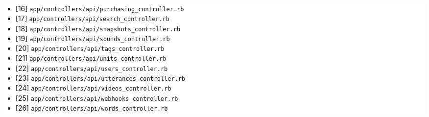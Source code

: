 * [16] `app/controllers/api/purchasing_controller.rb`
* [17] `app/controllers/api/search_controller.rb`
* [18] `app/controllers/api/snapshots_controller.rb`
* [19] `app/controllers/api/sounds_controller.rb`
* [20] `app/controllers/api/tags_controller.rb`
* [21] `app/controllers/api/units_controller.rb`
* [22] `app/controllers/api/users_controller.rb`
* [23] `app/controllers/api/utterances_controller.rb`
* [24] `app/controllers/api/videos_controller.rb`
* [25] `app/controllers/api/webhooks_controller.rb`
* [26] `app/controllers/api/words_controller.rb`